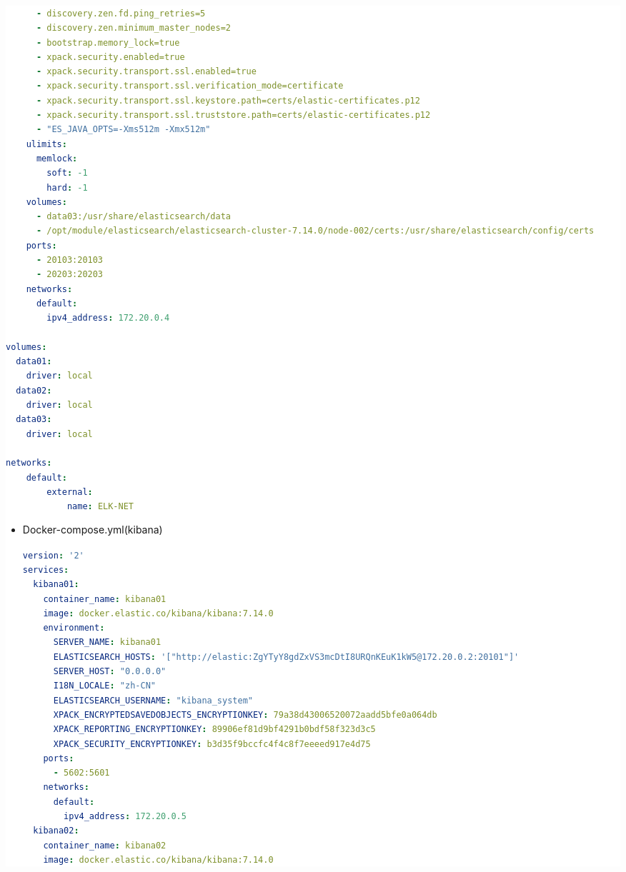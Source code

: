   ~~~yaml
        - discovery.zen.fd.ping_retries=5
        - discovery.zen.minimum_master_nodes=2
        - bootstrap.memory_lock=true
        - xpack.security.enabled=true
        - xpack.security.transport.ssl.enabled=true
        - xpack.security.transport.ssl.verification_mode=certificate
        - xpack.security.transport.ssl.keystore.path=certs/elastic-certificates.p12
        - xpack.security.transport.ssl.truststore.path=certs/elastic-certificates.p12
        - "ES_JAVA_OPTS=-Xms512m -Xmx512m"
      ulimits:
        memlock:
          soft: -1
          hard: -1
      volumes:
        - data03:/usr/share/elasticsearch/data
        - /opt/module/elasticsearch/elasticsearch-cluster-7.14.0/node-002/certs:/usr/share/elasticsearch/config/certs
      ports:
        - 20103:20103
        - 20203:20203
      networks:
        default:
          ipv4_address: 172.20.0.4
  
  volumes:
    data01:
      driver: local
    data02:
      driver: local
    data03:
      driver: local
  
  networks:
      default:
          external:
              name: ELK-NET
  ~~~

  

- Docker-compose.yml(kibana)

  ~~~yml
  version: '2'
  services:
    kibana01:
      container_name: kibana01
      image: docker.elastic.co/kibana/kibana:7.14.0
      environment:
        SERVER_NAME: kibana01
        ELASTICSEARCH_HOSTS: '["http://elastic:ZgYTyY8gdZxVS3mcDtI8URQnKEuK1kW5@172.20.0.2:20101"]'
        SERVER_HOST: "0.0.0.0"
        I18N_LOCALE: "zh-CN"
        ELASTICSEARCH_USERNAME: "kibana_system"
        XPACK_ENCRYPTEDSAVEDOBJECTS_ENCRYPTIONKEY: 79a38d43006520072aadd5bfe0a064db
        XPACK_REPORTING_ENCRYPTIONKEY: 89906ef81d9bf4291b0bdf58f323d3c5
        XPACK_SECURITY_ENCRYPTIONKEY: b3d35f9bccfc4f4c8f7eeeed917e4d75
      ports:
        - 5602:5601
      networks:
        default:    
          ipv4_address: 172.20.0.5
    kibana02:
      container_name: kibana02
      image: docker.elastic.co/kibana/kibana:7.14.0
  ~~~